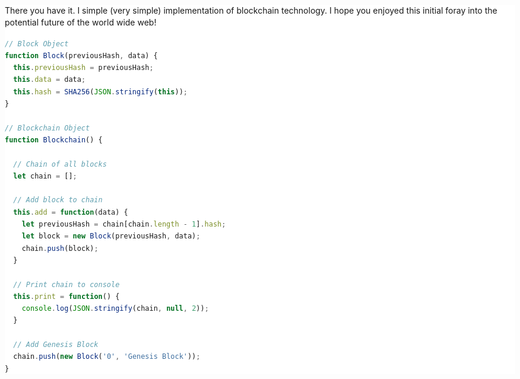 There you have it. I simple (very simple) implementation of blockchain technology. I hope you enjoyed this initial foray into the potential future of the world wide web!

```javascript
// Block Object
function Block(previousHash, data) {
  this.previousHash = previousHash;
  this.data = data;
  this.hash = SHA256(JSON.stringify(this));
}

// Blockchain Object
function Blockchain() {

  // Chain of all blocks
  let chain = [];

  // Add block to chain
  this.add = function(data) {
    let previousHash = chain[chain.length - 1].hash;
    let block = new Block(previousHash, data);
    chain.push(block);
  }

  // Print chain to console
  this.print = function() {
    console.log(JSON.stringify(chain, null, 2));
  }

  // Add Genesis Block
  chain.push(new Block('0', 'Genesis Block'));
}
```
